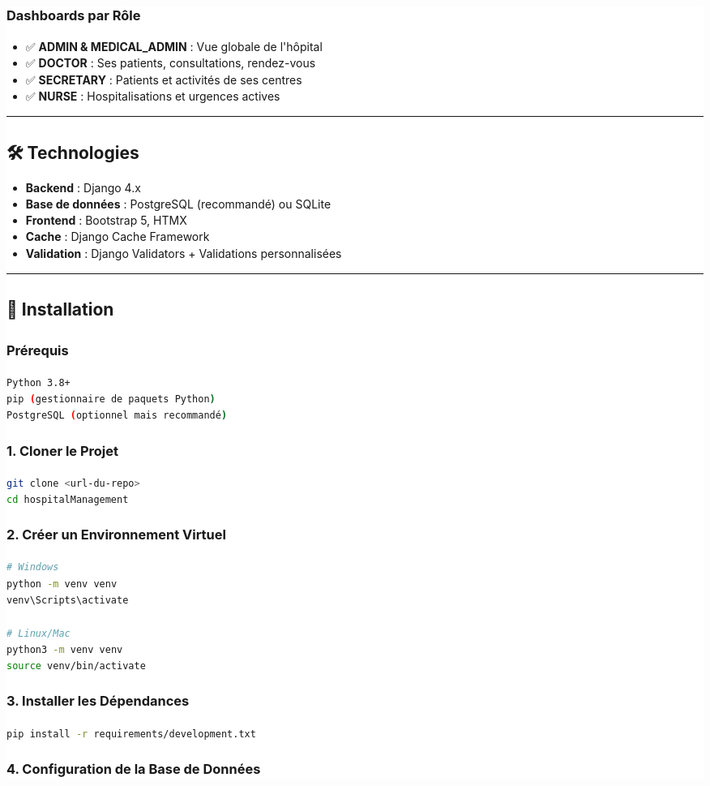 ### Dashboards par Rôle
- ✅ **ADMIN & MEDICAL_ADMIN** : Vue globale de l'hôpital
- ✅ **DOCTOR** : Ses patients, consultations, rendez-vous
- ✅ **SECRETARY** : Patients et activités de ses centres
- ✅ **NURSE** : Hospitalisations et urgences actives

---

## 🛠 Technologies

- **Backend** : Django 4.x
- **Base de données** : PostgreSQL (recommandé) ou SQLite
- **Frontend** : Bootstrap 5, HTMX
- **Cache** : Django Cache Framework
- **Validation** : Django Validators + Validations personnalisées

---

## 🚀 Installation

### Prérequis
```bash
Python 3.8+
pip (gestionnaire de paquets Python)
PostgreSQL (optionnel mais recommandé)
```

### 1. Cloner le Projet
```bash
git clone <url-du-repo>
cd hospitalManagement
```

### 2. Créer un Environnement Virtuel
```bash
# Windows
python -m venv venv
venv\Scripts\activate

# Linux/Mac
python3 -m venv venv
source venv/bin/activate
```

### 3. Installer les Dépendances
```bash
pip install -r requirements/development.txt
```

### 4. Configuration de la Base de Données

